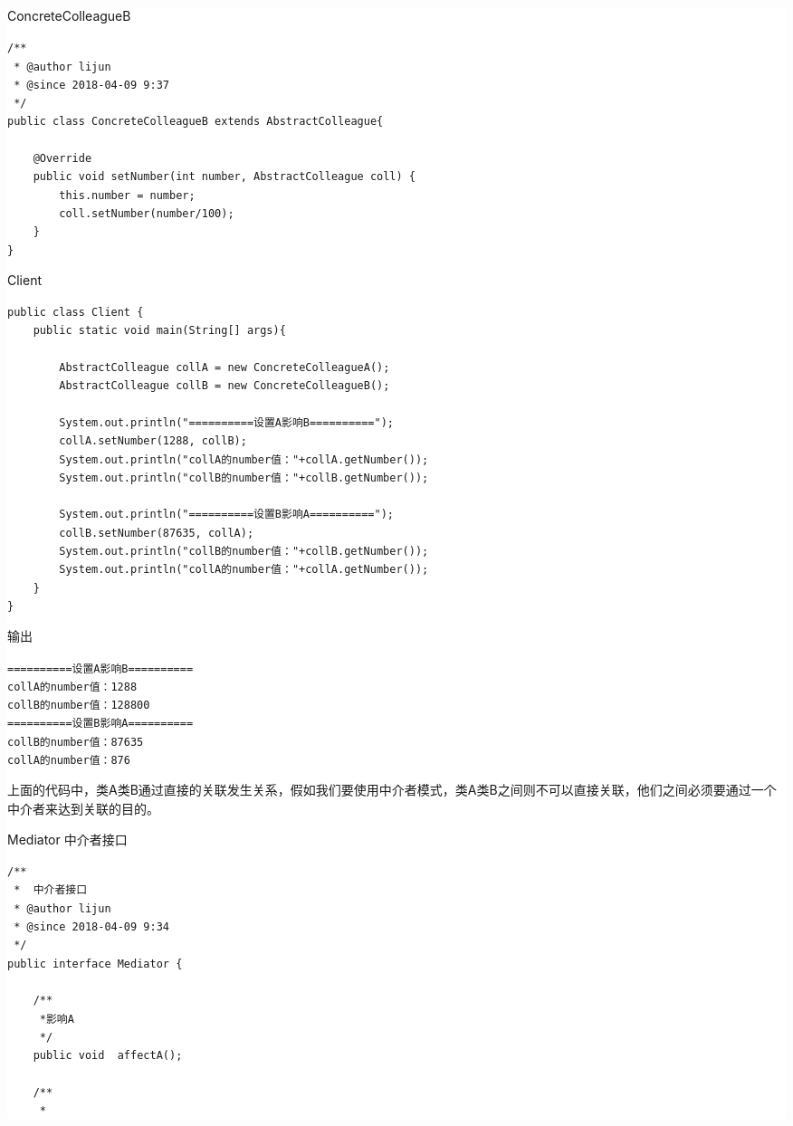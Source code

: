 
ConcreteColleagueB
```
/**
 * @author lijun
 * @since 2018-04-09 9:37
 */
public class ConcreteColleagueB extends AbstractColleague{
        
    @Override
    public void setNumber(int number, AbstractColleague coll) {
        this.number = number;    
        coll.setNumber(number/100);    
    }    
} 
```
Client

```
public class Client {
    public static void main(String[] args){    
    
        AbstractColleague collA = new ConcreteColleagueA();
        AbstractColleague collB = new ConcreteColleagueB();
            
        System.out.println("==========设置A影响B==========");    
        collA.setNumber(1288, collB);    
        System.out.println("collA的number值："+collA.getNumber());    
        System.out.println("collB的number值："+collB.getNumber());    
    
        System.out.println("==========设置B影响A==========");    
        collB.setNumber(87635, collA);    
        System.out.println("collB的number值："+collB.getNumber());    
        System.out.println("collA的number值："+collA.getNumber());    
    }    
}   
```

输出
```
==========设置A影响B==========
collA的number值：1288
collB的number值：128800
==========设置B影响A==========
collB的number值：87635
collA的number值：876
```

上面的代码中，类A类B通过直接的关联发生关系，假如我们要使用中介者模式，类A类B之间则不可以直接关联，他们之间必须要通过一个中介者来达到关联的目的。


Mediator 中介者接口

```
/**
 *  中介者接口
 * @author lijun
 * @since 2018-04-09 9:34
 */
public interface Mediator {

    /**
     *影响A
     */
    public void  affectA();

    /**
     *
```